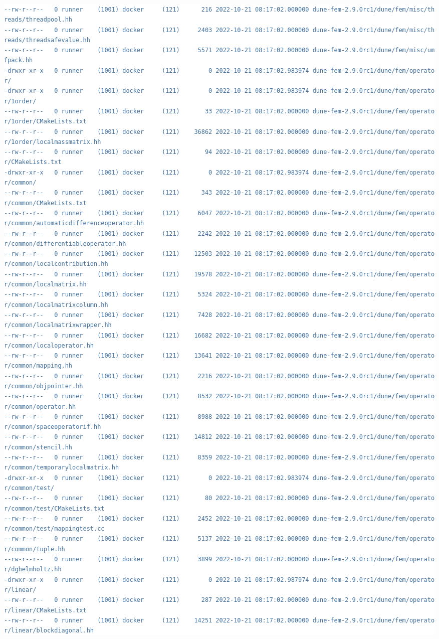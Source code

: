 ```diff
--rw-r--r--   0 runner    (1001) docker     (121)      216 2022-10-21 08:17:02.000000 dune-fem-2.9.0rc1/dune/fem/misc/threads/threadpool.hh
--rw-r--r--   0 runner    (1001) docker     (121)     2403 2022-10-21 08:17:02.000000 dune-fem-2.9.0rc1/dune/fem/misc/threads/threadsafevalue.hh
--rw-r--r--   0 runner    (1001) docker     (121)     5571 2022-10-21 08:17:02.000000 dune-fem-2.9.0rc1/dune/fem/misc/umfpack.hh
-drwxr-xr-x   0 runner    (1001) docker     (121)        0 2022-10-21 08:17:02.983974 dune-fem-2.9.0rc1/dune/fem/operator/
-drwxr-xr-x   0 runner    (1001) docker     (121)        0 2022-10-21 08:17:02.983974 dune-fem-2.9.0rc1/dune/fem/operator/1order/
--rw-r--r--   0 runner    (1001) docker     (121)       33 2022-10-21 08:17:02.000000 dune-fem-2.9.0rc1/dune/fem/operator/1order/CMakeLists.txt
--rw-r--r--   0 runner    (1001) docker     (121)    36862 2022-10-21 08:17:02.000000 dune-fem-2.9.0rc1/dune/fem/operator/1order/localmassmatrix.hh
--rw-r--r--   0 runner    (1001) docker     (121)       94 2022-10-21 08:17:02.000000 dune-fem-2.9.0rc1/dune/fem/operator/CMakeLists.txt
-drwxr-xr-x   0 runner    (1001) docker     (121)        0 2022-10-21 08:17:02.983974 dune-fem-2.9.0rc1/dune/fem/operator/common/
--rw-r--r--   0 runner    (1001) docker     (121)      343 2022-10-21 08:17:02.000000 dune-fem-2.9.0rc1/dune/fem/operator/common/CMakeLists.txt
--rw-r--r--   0 runner    (1001) docker     (121)     6047 2022-10-21 08:17:02.000000 dune-fem-2.9.0rc1/dune/fem/operator/common/automaticdifferenceoperator.hh
--rw-r--r--   0 runner    (1001) docker     (121)     2242 2022-10-21 08:17:02.000000 dune-fem-2.9.0rc1/dune/fem/operator/common/differentiableoperator.hh
--rw-r--r--   0 runner    (1001) docker     (121)    12503 2022-10-21 08:17:02.000000 dune-fem-2.9.0rc1/dune/fem/operator/common/localcontribution.hh
--rw-r--r--   0 runner    (1001) docker     (121)    19578 2022-10-21 08:17:02.000000 dune-fem-2.9.0rc1/dune/fem/operator/common/localmatrix.hh
--rw-r--r--   0 runner    (1001) docker     (121)     5324 2022-10-21 08:17:02.000000 dune-fem-2.9.0rc1/dune/fem/operator/common/localmatrixcolumn.hh
--rw-r--r--   0 runner    (1001) docker     (121)     7428 2022-10-21 08:17:02.000000 dune-fem-2.9.0rc1/dune/fem/operator/common/localmatrixwrapper.hh
--rw-r--r--   0 runner    (1001) docker     (121)    16682 2022-10-21 08:17:02.000000 dune-fem-2.9.0rc1/dune/fem/operator/common/localoperator.hh
--rw-r--r--   0 runner    (1001) docker     (121)    13641 2022-10-21 08:17:02.000000 dune-fem-2.9.0rc1/dune/fem/operator/common/mapping.hh
--rw-r--r--   0 runner    (1001) docker     (121)     2216 2022-10-21 08:17:02.000000 dune-fem-2.9.0rc1/dune/fem/operator/common/objpointer.hh
--rw-r--r--   0 runner    (1001) docker     (121)     8532 2022-10-21 08:17:02.000000 dune-fem-2.9.0rc1/dune/fem/operator/common/operator.hh
--rw-r--r--   0 runner    (1001) docker     (121)     8988 2022-10-21 08:17:02.000000 dune-fem-2.9.0rc1/dune/fem/operator/common/spaceoperatorif.hh
--rw-r--r--   0 runner    (1001) docker     (121)    14812 2022-10-21 08:17:02.000000 dune-fem-2.9.0rc1/dune/fem/operator/common/stencil.hh
--rw-r--r--   0 runner    (1001) docker     (121)     8359 2022-10-21 08:17:02.000000 dune-fem-2.9.0rc1/dune/fem/operator/common/temporarylocalmatrix.hh
-drwxr-xr-x   0 runner    (1001) docker     (121)        0 2022-10-21 08:17:02.983974 dune-fem-2.9.0rc1/dune/fem/operator/common/test/
--rw-r--r--   0 runner    (1001) docker     (121)       80 2022-10-21 08:17:02.000000 dune-fem-2.9.0rc1/dune/fem/operator/common/test/CMakeLists.txt
--rw-r--r--   0 runner    (1001) docker     (121)     2452 2022-10-21 08:17:02.000000 dune-fem-2.9.0rc1/dune/fem/operator/common/test/mappingtest.cc
--rw-r--r--   0 runner    (1001) docker     (121)     5137 2022-10-21 08:17:02.000000 dune-fem-2.9.0rc1/dune/fem/operator/common/tuple.hh
--rw-r--r--   0 runner    (1001) docker     (121)     3899 2022-10-21 08:17:02.000000 dune-fem-2.9.0rc1/dune/fem/operator/dghelmholtz.hh
-drwxr-xr-x   0 runner    (1001) docker     (121)        0 2022-10-21 08:17:02.987974 dune-fem-2.9.0rc1/dune/fem/operator/linear/
--rw-r--r--   0 runner    (1001) docker     (121)      287 2022-10-21 08:17:02.000000 dune-fem-2.9.0rc1/dune/fem/operator/linear/CMakeLists.txt
--rw-r--r--   0 runner    (1001) docker     (121)    14251 2022-10-21 08:17:02.000000 dune-fem-2.9.0rc1/dune/fem/operator/linear/blockdiagonal.hh
```